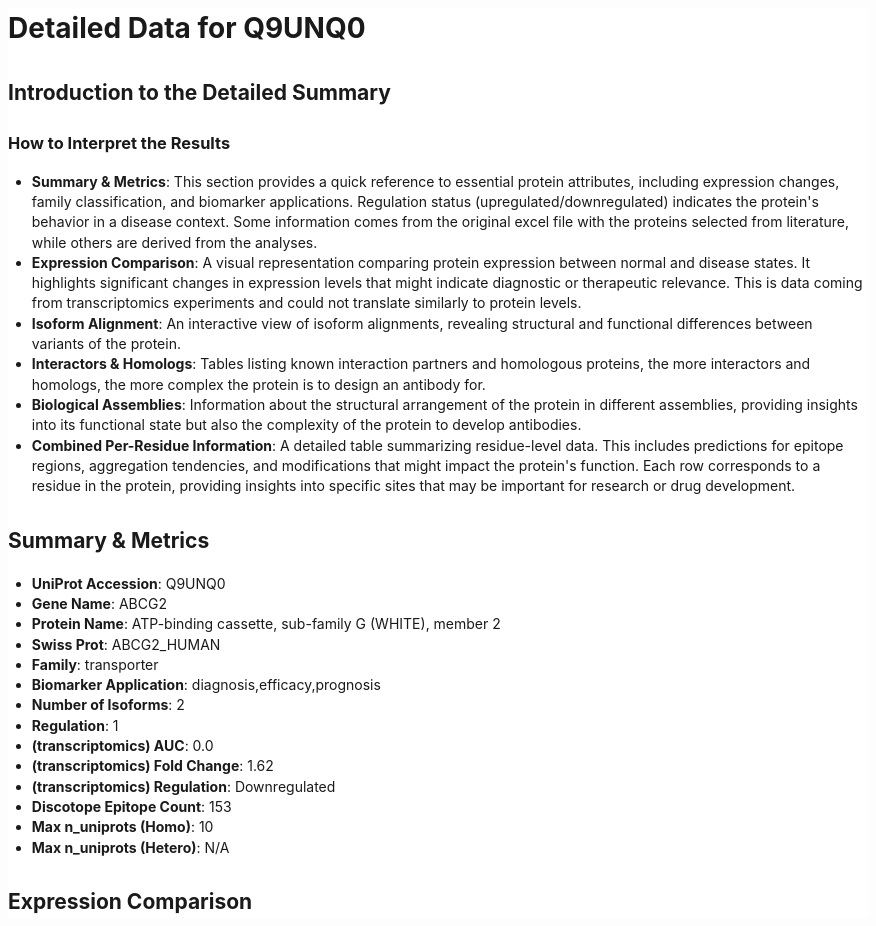 # Detailed Data for Q9UNQ0


## Introduction to the Detailed Summary

### How to Interpret the Results

- **Summary & Metrics**: This section provides a quick reference to essential protein attributes, including expression changes, family classification, and biomarker applications. Regulation status (upregulated/downregulated) indicates the protein's behavior in a disease context. Some information comes from the original excel file with the proteins selected from literature, while others are derived from the analyses.
- **Expression Comparison**: A visual representation comparing protein expression between normal and disease states. It highlights significant changes in expression levels that might indicate diagnostic or therapeutic relevance. This is data coming from transcriptomics experiments and could not translate similarly to protein levels.
- **Isoform Alignment**: An interactive view of isoform alignments, revealing structural and functional differences between variants of the protein.
- **Interactors & Homologs**: Tables listing known interaction partners and homologous proteins, the more interactors and homologs, the more complex the protein is to design an antibody for.
- **Biological Assemblies**: Information about the structural arrangement of the protein in different assemblies, providing insights into its functional state but also the complexity of the protein to develop antibodies.
- **Combined Per-Residue Information**: A detailed table summarizing residue-level data. This includes predictions for epitope regions, aggregation tendencies, and modifications that might impact the protein's function. Each row corresponds to a residue in the protein, providing insights into specific sites that may be important for research or drug development.
## Summary & Metrics

- **UniProt Accession**: Q9UNQ0
- **Gene Name**: ABCG2
- **Protein Name**: ATP-binding cassette, sub-family G (WHITE), member 2
- **Swiss Prot**: ABCG2_HUMAN
- **Family**: transporter
- **Biomarker Application**: diagnosis,efficacy,prognosis
- **Number of Isoforms**: 2
- **Regulation**: 1
- **(transcriptomics) AUC**: 0.0
- **(transcriptomics) Fold Change**: 1.62
- **(transcriptomics) Regulation**: Downregulated
- **Discotope Epitope Count**: 153
- **Max n_uniprots (Homo)**: 10
- **Max n_uniprots (Hetero)**: N/A


## Expression Comparison
